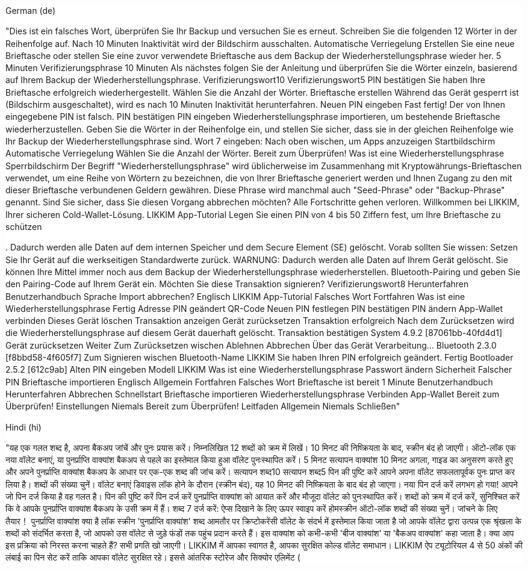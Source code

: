 German (de)

"Dies ist ein falsches Wort, überprüfen Sie Ihr Backup und versuchen Sie es erneut. Schreiben Sie die folgenden 12 Wörter in der Reihenfolge auf. Nach 10 Minuten Inaktivität wird der Bildschirm ausschalten. Automatische Verriegelung Erstellen Sie eine neue Brieftasche oder stellen Sie eine zuvor verwendete Brieftasche aus dem Backup der Wiederherstellungsphrase wieder her. 5 Minuten Verifizierungsphrase 10 Minuten Als nächstes folgen Sie der Anleitung und überprüfen Sie die Wörter einzeln, basierend auf Ihrem Backup der Wiederherstellungsphrase. Verifizierungswort10 Verifizierungswort5 PIN bestätigen Sie haben Ihre Brieftasche erfolgreich wiederhergestellt. Wählen Sie die Anzahl der Wörter. Brieftasche erstellen Während das Gerät gesperrt ist (Bildschirm ausgeschaltet), wird es nach 10 Minuten Inaktivität herunterfahren. Neuen PIN eingeben Fast fertig! Der von Ihnen eingegebene PIN ist falsch. PIN bestätigen PIN eingeben Wiederherstellungsphrase importieren, um bestehende Brieftasche wiederherzustellen. Geben Sie die Wörter in der Reihenfolge ein, und stellen Sie sicher, dass sie in der gleichen Reihenfolge wie Ihr Backup der Wiederherstellungsphrase sind. Wort 7 eingeben: Nach oben wischen, um Apps anzuzeigen Startbildschirm Automatische Verriegelung Wählen Sie die Anzahl der Wörter. Bereit zum Überprüfen! Was ist eine Wiederherstellungsphrase Sperrbildschirm Der Begriff "Wiederherstellungsphrase" wird üblicherweise im Zusammenhang mit Kryptowährungs-Brieftaschen verwendet, um eine Reihe von Wörtern zu bezeichnen, die von Ihrer Brieftasche generiert werden und Ihnen Zugang zu den mit dieser Brieftasche verbundenen Geldern gewähren. Diese Phrase wird manchmal auch "Seed-Phrase" oder "Backup-Phrase" genannt. Sind Sie sicher, dass Sie diesen Vorgang abbrechen möchten? Alle Fortschritte gehen verloren. Willkommen bei LIKKIM, Ihrer sicheren Cold-Wallet-Lösung. LIKKIM App-Tutorial Legen Sie einen PIN von 4 bis 50 Ziffern fest, um Ihre Brieftasche zu schützen

. Dadurch werden alle Daten auf dem internen Speicher und dem Secure Element (SE) gelöscht. Vorab sollten Sie wissen: Setzen Sie Ihr Gerät auf die werkseitigen Standardwerte zurück. WARNUNG: Dadurch werden alle Daten auf Ihrem Gerät gelöscht. Sie können Ihre Mittel immer noch aus dem Backup der Wiederherstellungsphrase wiederherstellen. Bluetooth-Pairing und geben Sie den Pairing-Code auf Ihrem Gerät ein. Möchten Sie diese Transaktion signieren? Verifizierungswort8 Herunterfahren Benutzerhandbuch Sprache Import abbrechen? Englisch LIKKIM App-Tutorial Falsches Wort Fortfahren Was ist eine Wiederherstellungsphrase Fertig Adresse PIN geändert QR-Code Neuen PIN festlegen PIN bestätigen PIN ändern App-Wallet verbinden Dieses Gerät löschen Transaktion anzeigen Gerät zurücksetzen Transaktion erfolgreich Nach dem Zurücksetzen wird die Wiederherstellungsphrase auf diesem Gerät dauerhaft gelöscht. Transaktion bestätigen System 4.9.2 [87061bb-40fd4d1] Gerät zurücksetzen Weiter Zum Zurücksetzen wischen Ablehnen Abbrechen Über das Gerät Verarbeitung... Bluetooth 2.3.0 [f8bbd58-4f605f7] Zum Signieren wischen Bluetooth-Name LIKKIM Sie haben Ihren PIN erfolgreich geändert. Fertig Bootloader 2.5.2 [612c9ab] Alten PIN eingeben Modell LIKKIM Was ist eine Wiederherstellungsphrase Passwort ändern Sicherheit Falscher PIN Brieftasche importieren Englisch Allgemein Fortfahren Falsches Wort Brieftasche ist bereit 1 Minute Benutzerhandbuch Herunterfahren Abbrechen Schnellstart Brieftasche importieren Wiederherstellungsphrase Verbinden App-Wallet Bereit zum Überprüfen! Einstellungen Niemals Bereit zum Überprüfen! Leitfaden Allgemein Niemals Schließen"

Hindi (hi)

"यह एक गलत शब्द है, अपना बैकअप जांचें और पुनः प्रयास करें। निम्नलिखित 12 शब्दों को क्रम में लिखें। 10 मिनट की निष्क्रियता के बाद, स्क्रीन बंद हो जाएगी। ऑटो-लॉक एक नया वॉलेट बनाएं, या पुनर्प्राप्ति वाक्यांश बैकअप से पहले का इस्तेमाल किया हुआ वॉलेट पुनःस्थापित करें। 5 मिनट सत्यापन वाक्यांश 10 मिनट अगला, गाइड का अनुसरण करते हुए और अपने पुनर्प्राप्ति वाक्यांश बैकअप के आधार पर एक-एक शब्द की जांच करें। सत्यापन शब्द10 सत्यापन शब्द5 पिन की पुष्टि करें आपने अपना वॉलेट सफलतापूर्वक पुनः प्राप्त कर लिया है। शब्दों की संख्या चुनें। वॉलेट बनाएं डिवाइस लॉक होने के दौरान (स्क्रीन बंद), यह 10 मिनट की निष्क्रियता के बाद बंद हो जाएगा। नया पिन दर्ज करें लगभग हो गया! आपने जो पिन दर्ज किया है वह गलत है। पिन की पुष्टि करें पिन दर्ज करें पुनर्प्राप्ति वाक्यांश को आयात करें और मौजूदा वॉलेट को पुनःस्थापित करें। शब्दों को क्रम में दर्ज करें, सुनिश्चित करें कि वे आपके पुनर्प्राप्ति वाक्यांश बैकअप के उसी क्रम में हैं। शब्द 7 दर्ज करें: ऐप्स दिखाने के लिए ऊपर स्वाइप करें होमस्क्रीन ऑटो-लॉक शब्दों की संख्या चुनें। जांचने के लिए तैयार！ पुनर्प्राप्ति वाक्यांश क्या है लॉक स्क्रीन 'पुनर्प्राप्ति वाक्यांश' शब्द आमतौर पर क्रिप्टोकरेंसी वॉलेट के संदर्भ में इस्तेमाल किया जाता है जो आपके वॉलेट द्वारा उत्पन्न एक श्रृंखला के शब्दों को संदर्भित करता है, जो आपको उस वॉलेट से जुड़े फंडों तक पहुंच प्रदान करते हैं। इस वाक्यांश को कभी-कभी 'बीज वाक्यांश' या 'बैकअप वाक्यांश' कहा जाता है। क्या आप इस प्रक्रिया को निरस्त करना चाहते हैं? सभी प्रगति खो जाएगी। LIKKIM में आपका स्वागत है, आपका सुरक्षित कोल्ड वॉलेट समाधान। LIKKIM ऐप ट्यूटोरियल 4 से 50 अंकों की लंबाई का पिन सेट करें ताकि आपका वॉलेट सुरक्षित रहे। इससे आंतरिक स्टोरेज और सिक्योर एलिमेंट (
